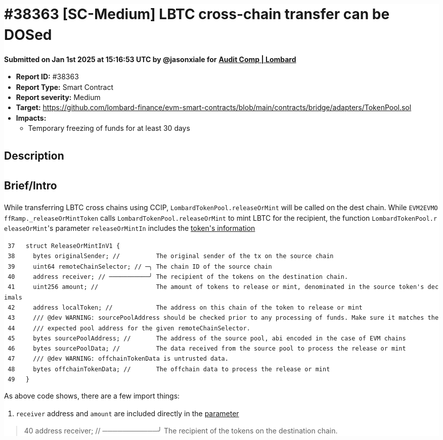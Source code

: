 # #38363 \[SC-Medium] LBTC cross-chain transfer can be DOSed

**Submitted on Jan 1st 2025 at 15:16:53 UTC by @jasonxiale for** [**Audit Comp | Lombard**](https://immunefi.com/audit-competition/audit-comp-lombard)

* **Report ID:** #38363
* **Report Type:** Smart Contract
* **Report severity:** Medium
* **Target:** https://github.com/lombard-finance/evm-smart-contracts/blob/main/contracts/bridge/adapters/TokenPool.sol
* **Impacts:**
  * Temporary freezing of funds for at least 30 days

## Description

## Brief/Intro

While transferring LBTC cross chains using CCIP, `LombardTokenPool.releaseOrMint` will be called on the dest chain. While `EVM2EVMOffRamp._releaseOrMintToken` calls `LombardTokenPool.releaseOrMint` to mint LBTC for the recipient, the function `LombardTokenPool.releaseOrMint`'s parameter `releaseOrMintIn` includes the [token's information](https://github.com/smartcontractkit/ccip/blob/c279cbb4ab57436b9c59c9321492e25f0aa30e80/contracts/src/v0.8/ccip/libraries/Pool.sol#L37-L49)

```solidity
 37   struct ReleaseOrMintInV1 {
 38     bytes originalSender; //          The original sender of the tx on the source chain
 39     uint64 remoteChainSelector; // ─╮ The chain ID of the source chain
 40     address receiver; // ───────────╯ The recipient of the tokens on the destination chain.
 41     uint256 amount; //                The amount of tokens to release or mint, denominated in the source token's decimals
 42     address localToken; //            The address on this chain of the token to release or mint
 43     /// @dev WARNING: sourcePoolAddress should be checked prior to any processing of funds. Make sure it matches the
 44     /// expected pool address for the given remoteChainSelector.
 45     bytes sourcePoolAddress; //       The address of the source pool, abi encoded in the case of EVM chains
 46     bytes sourcePoolData; //          The data received from the source pool to process the release or mint
 47     /// @dev WARNING: offchainTokenData is untrusted data.
 48     bytes offchainTokenData; //       The offchain data to process the release or mint
 49   }
```

As above code shows, there are a few import things:

1. `receiver` address and `amount` are included directly in the [parameter](https://github.com/smartcontractkit/ccip/blob/c279cbb4ab57436b9c59c9321492e25f0aa30e80/contracts/src/v0.8/ccip/libraries/Pool.sol#L40-L41)

> 40 address receiver; // ───────────╯ The recipient of the tokens on the destination chain.
